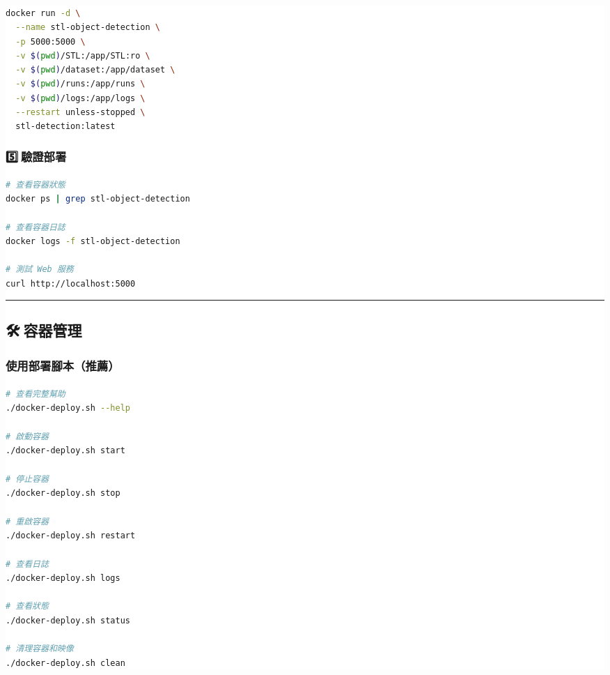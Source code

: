 ```bash
docker run -d \
  --name stl-object-detection \
  -p 5000:5000 \
  -v $(pwd)/STL:/app/STL:ro \
  -v $(pwd)/dataset:/app/dataset \
  -v $(pwd)/runs:/app/runs \
  -v $(pwd)/logs:/app/logs \
  --restart unless-stopped \
  stl-detection:latest
```

### 5️⃣ 驗證部署

```bash
# 查看容器狀態
docker ps | grep stl-object-detection

# 查看容器日誌
docker logs -f stl-object-detection

# 測試 Web 服務
curl http://localhost:5000
```

---

## 🛠️ 容器管理

### 使用部署腳本（推薦）

```bash
# 查看完整幫助
./docker-deploy.sh --help

# 啟動容器
./docker-deploy.sh start

# 停止容器
./docker-deploy.sh stop

# 重啟容器
./docker-deploy.sh restart

# 查看日誌
./docker-deploy.sh logs

# 查看狀態
./docker-deploy.sh status

# 清理容器和映像
./docker-deploy.sh clean
```

